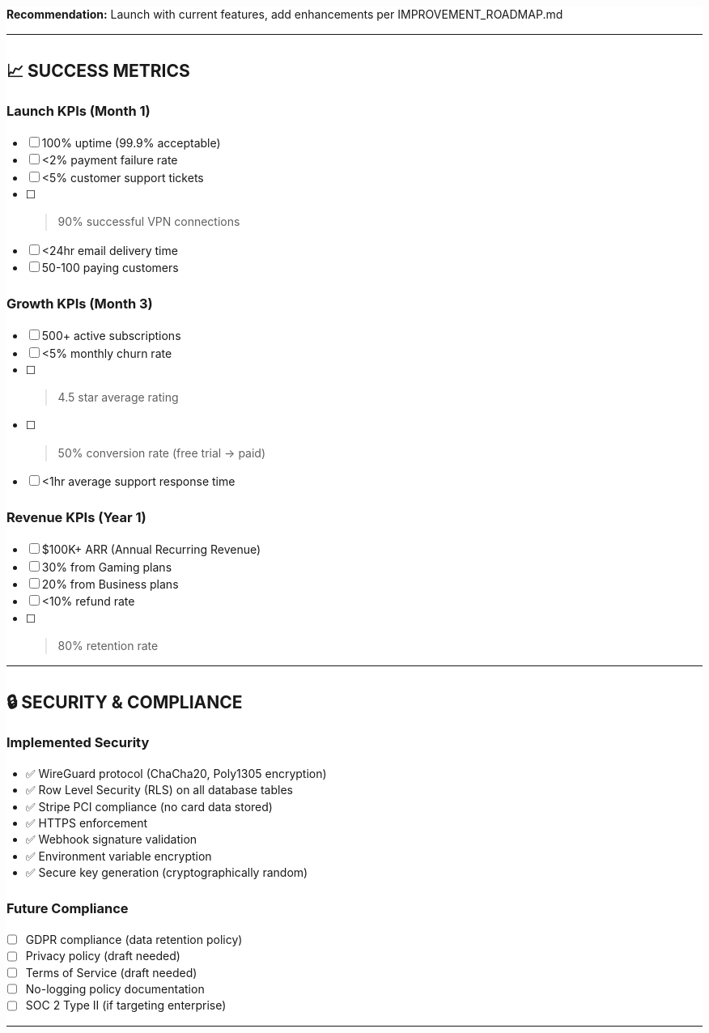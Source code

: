 **Recommendation:** Launch with current features, add enhancements per IMPROVEMENT_ROADMAP.md

---

## 📈 SUCCESS METRICS

### Launch KPIs (Month 1)
- [ ] 100% uptime (99.9% acceptable)
- [ ] <2% payment failure rate
- [ ] <5% customer support tickets
- [ ] >90% successful VPN connections
- [ ] <24hr email delivery time
- [ ] 50-100 paying customers

### Growth KPIs (Month 3)
- [ ] 500+ active subscriptions
- [ ] <5% monthly churn rate
- [ ] >4.5 star average rating
- [ ] >50% conversion rate (free trial → paid)
- [ ] <1hr average support response time

### Revenue KPIs (Year 1)
- [ ] $100K+ ARR (Annual Recurring Revenue)
- [ ] 30% from Gaming plans
- [ ] 20% from Business plans
- [ ] <10% refund rate
- [ ] >80% retention rate

---

## 🔒 SECURITY & COMPLIANCE

### Implemented Security
- ✅ WireGuard protocol (ChaCha20, Poly1305 encryption)
- ✅ Row Level Security (RLS) on all database tables
- ✅ Stripe PCI compliance (no card data stored)
- ✅ HTTPS enforcement
- ✅ Webhook signature validation
- ✅ Environment variable encryption
- ✅ Secure key generation (cryptographically random)

### Future Compliance
- [ ] GDPR compliance (data retention policy)
- [ ] Privacy policy (draft needed)
- [ ] Terms of Service (draft needed)
- [ ] No-logging policy documentation
- [ ] SOC 2 Type II (if targeting enterprise)

---
